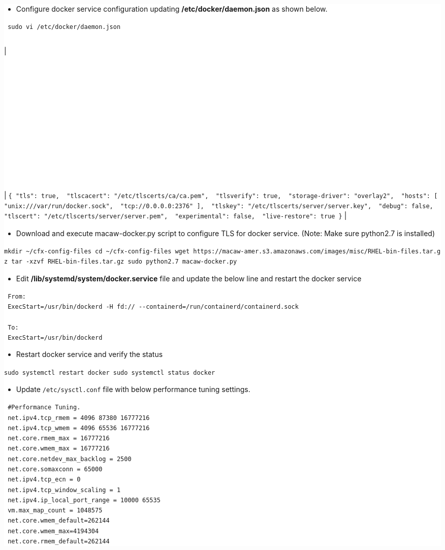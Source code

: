*   Configure docker service configuration updating **/etc/docker/daemon.json** as shown below.
```
 sudo vi /etc/docker/daemon.json

```

|     |     |
| --- | --- |
| 
<br> 
<br> 
<br> 
<br> 
<br> 
<br> 
<br> 
<br> 
<br>
<br>
<br>
<br>
<br>
<br>
 | `{ "tls": true,  "tlscacert": "/etc/tlscerts/ca/ca.pem",  "tlsverify": true,  "storage-driver": "overlay2",  "hosts": [ "unix:///var/run/docker.sock",  "tcp://0.0.0.0:2376" ],  "tlskey": "/etc/tlscerts/server/server.key",  "debug": false,  "tlscert": "/etc/tlscerts/server/server.pem",  "experimental": false,  "live-restore": true }` |

*   Download and execute macaw-docker.py script to configure TLS for docker service. (Note: Make sure python2.7 is installed)


```
mkdir ~/cfx-config-files cd ~/cfx-config-files wget https://macaw-amer.s3.amazonaws.com/images/misc/RHEL-bin-files.tar.gz tar -xzvf RHEL-bin-files.tar.gz sudo python2.7 macaw-docker.py
```

*   Edit **/lib/systemd/system/docker.service** file and update the below line and restart the docker service
```
 From: 
 ExecStart=/usr/bin/dockerd -H fd:// --containerd=/run/containerd/containerd.sock 
 
 To: 
 ExecStart=/usr/bin/dockerd

```

*   Restart docker service and verify the status


```
sudo systemctl restart docker sudo systemctl status docker
```

*   Update `/etc/sysctl.conf` file with below performance tuning settings.
```
 #Performance Tuning. 
 net.ipv4.tcp_rmem = 4096 87380 16777216 
 net.ipv4.tcp_wmem = 4096 65536 16777216 
 net.core.rmem_max = 16777216 
 net.core.wmem_max = 16777216 
 net.core.netdev_max_backlog = 2500 
 net.core.somaxconn = 65000 
 net.ipv4.tcp_ecn = 0 
 net.ipv4.tcp_window_scaling = 1 
 net.ipv4.ip_local_port_range = 10000 65535 
 vm.max_map_count = 1048575 
 net.core.wmem_default=262144 
 net.core.wmem_max=4194304 
 net.core.rmem_default=262144 
```